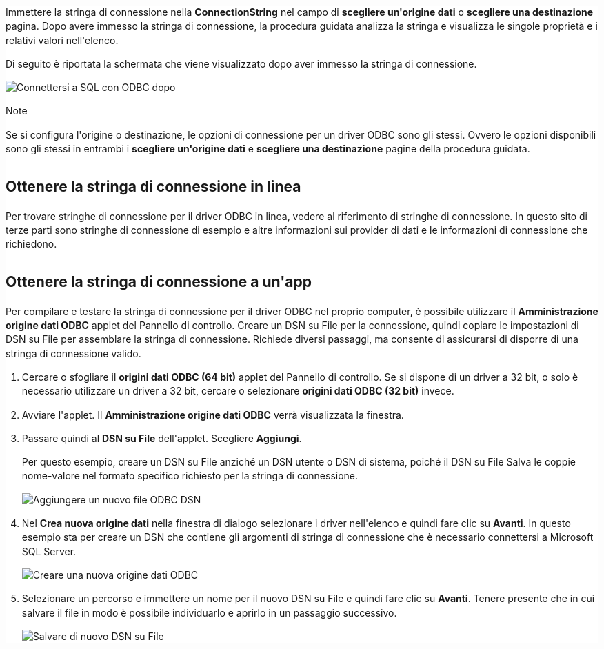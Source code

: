 Immettere la stringa di connessione nella **ConnectionString** nel campo di **scegliere un'origine dati** o **scegliere una destinazione** pagina. Dopo avere immesso la stringa di connessione, la procedura guidata analizza la stringa e visualizza le singole proprietà e i relativi valori nell'elenco.

Di seguito è riportata la schermata che viene visualizzato dopo aver immesso la stringa di connessione.

![Connettersi a SQL con ODBC dopo](../../integration-services/import-export-data/media/connect-to-sql-with-odbc-after.jpg)

> [!NOTE]
> Se si configura l'origine o destinazione, le opzioni di connessione per un driver ODBC sono gli stessi. Ovvero le opzioni disponibili sono gli stessi in entrambi i **scegliere un'origine dati** e **scegliere una destinazione** pagine della procedura guidata.

## <a name="get-the-connection-string-online"></a>Ottenere la stringa di connessione in linea
Per trovare stringhe di connessione per il driver ODBC in linea, vedere [al riferimento di stringhe di connessione](https://www.connectionstrings.com/). In questo sito di terze parti sono stringhe di connessione di esempio e altre informazioni sui provider di dati e le informazioni di connessione che richiedono.

## <a name="get-the-connection-string-with-an-app"></a>Ottenere la stringa di connessione a un'app
Per compilare e testare la stringa di connessione per il driver ODBC nel proprio computer, è possibile utilizzare il **Amministrazione origine dati ODBC** applet del Pannello di controllo. Creare un DSN su File per la connessione, quindi copiare le impostazioni di DSN su File per assemblare la stringa di connessione. Richiede diversi passaggi, ma consente di assicurarsi di disporre di una stringa di connessione valido.

1.  Cercare o sfogliare il **origini dati ODBC (64 bit)** applet del Pannello di controllo. Se si dispone di un driver a 32 bit, o solo è necessario utilizzare un driver a 32 bit, cercare o selezionare **origini dati ODBC (32 bit)** invece.
2.  Avviare l'applet. Il **Amministrazione origine dati ODBC** verrà visualizzata la finestra.
3.  Passare quindi al **DSN su File** dell'applet. Scegliere **Aggiungi**.

    Per questo esempio, creare un DSN su File anziché un DSN utente o DSN di sistema, poiché il DSN su File Salva le coppie nome-valore nel formato specifico richiesto per la stringa di connessione.

    ![Aggiungere un nuovo file ODBC DSN](../../integration-services/import-export-data/media/add-a-new-odbc-file-dsn.png)

4.  Nel **Crea nuova origine dati** nella finestra di dialogo selezionare i driver nell'elenco e quindi fare clic su **Avanti**. In questo esempio sta per creare un DSN che contiene gli argomenti di stringa di connessione che è necessario connettersi a Microsoft SQL Server.

    ![Creare una nuova origine dati ODBC](../../integration-services/import-export-data/media/create-new-odbc-data-source.png)
    
5.  Selezionare un percorso e immettere un nome per il nuovo DSN su File e quindi fare clic su **Avanti**. Tenere presente che in cui salvare il file in modo è possibile individuarlo e aprirlo in un passaggio successivo.

    ![Salvare di nuovo DSN su File](../../integration-services/import-export-data/media/save-new-file-dsn.png)
